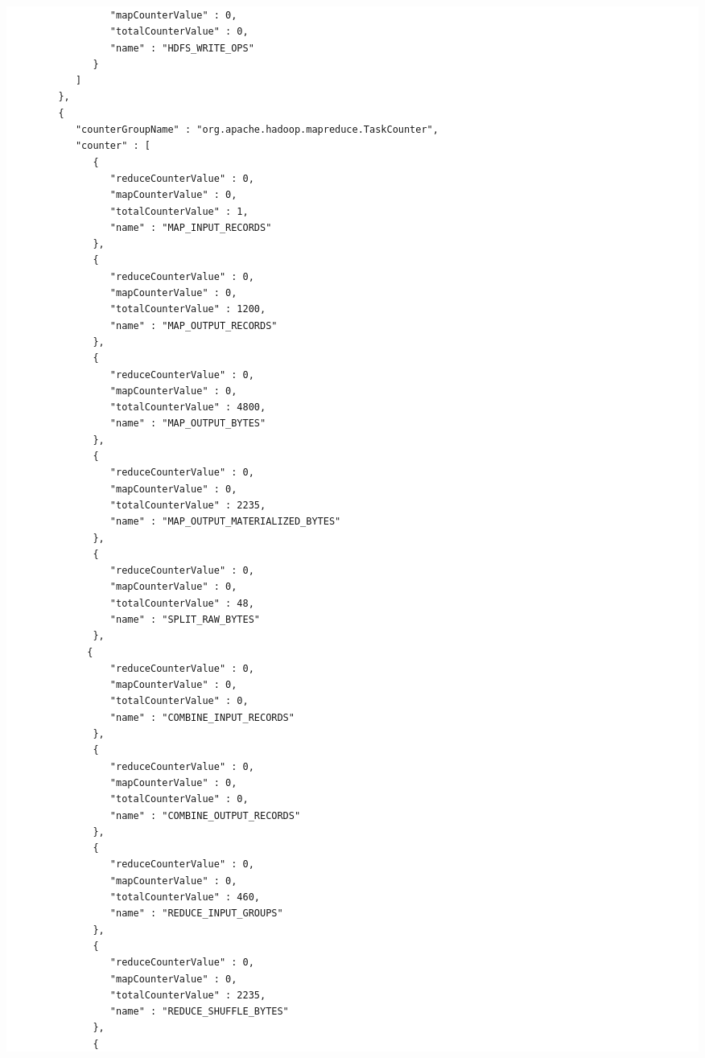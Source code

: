                       "mapCounterValue" : 0,
                      "totalCounterValue" : 0,
                      "name" : "HDFS_WRITE_OPS"
                   }
                ]
             },
             {
                "counterGroupName" : "org.apache.hadoop.mapreduce.TaskCounter",
                "counter" : [
                   {
                      "reduceCounterValue" : 0,
                      "mapCounterValue" : 0,
                      "totalCounterValue" : 1,
                      "name" : "MAP_INPUT_RECORDS"
                   },
                   {
                      "reduceCounterValue" : 0,
                      "mapCounterValue" : 0,
                      "totalCounterValue" : 1200,
                      "name" : "MAP_OUTPUT_RECORDS"
                   },
                   {
                      "reduceCounterValue" : 0,
                      "mapCounterValue" : 0,
                      "totalCounterValue" : 4800,
                      "name" : "MAP_OUTPUT_BYTES"
                   },
                   {
                      "reduceCounterValue" : 0,
                      "mapCounterValue" : 0,
                      "totalCounterValue" : 2235,
                      "name" : "MAP_OUTPUT_MATERIALIZED_BYTES"
                   },
                   {
                      "reduceCounterValue" : 0,
                      "mapCounterValue" : 0,
                      "totalCounterValue" : 48,
                      "name" : "SPLIT_RAW_BYTES"
                   },
                  {
                      "reduceCounterValue" : 0,
                      "mapCounterValue" : 0,
                      "totalCounterValue" : 0,
                      "name" : "COMBINE_INPUT_RECORDS"
                   },
                   {
                      "reduceCounterValue" : 0,
                      "mapCounterValue" : 0,
                      "totalCounterValue" : 0,
                      "name" : "COMBINE_OUTPUT_RECORDS"
                   },
                   {
                      "reduceCounterValue" : 0,
                      "mapCounterValue" : 0,
                      "totalCounterValue" : 460,
                      "name" : "REDUCE_INPUT_GROUPS"
                   },
                   {
                      "reduceCounterValue" : 0,
                      "mapCounterValue" : 0,
                      "totalCounterValue" : 2235,
                      "name" : "REDUCE_SHUFFLE_BYTES"
                   },
                   {